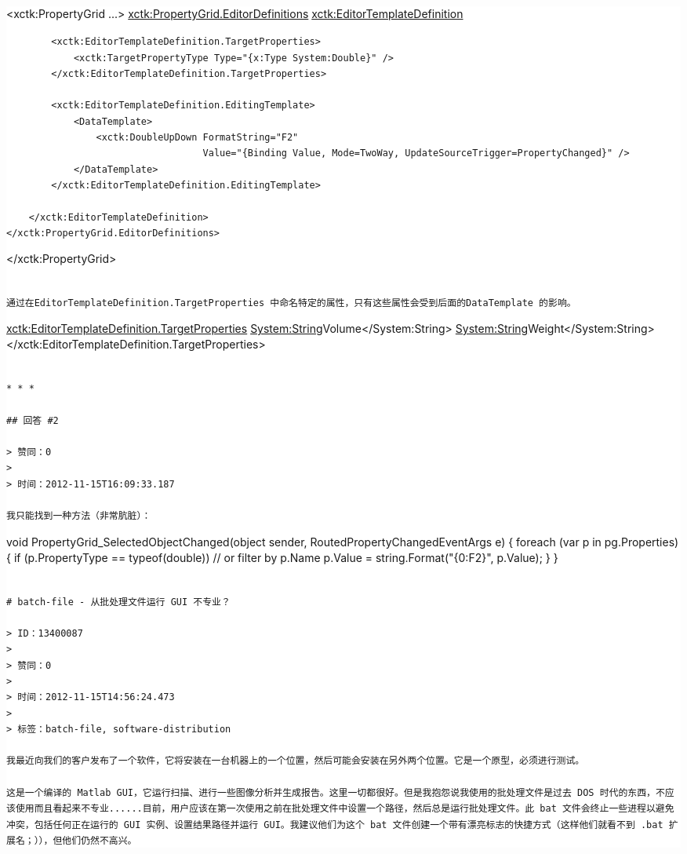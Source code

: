 <xctk:PropertyGrid ...>
    <xctk:PropertyGrid.EditorDefinitions>
        <xctk:EditorTemplateDefinition>

            <xctk:EditorTemplateDefinition.TargetProperties>
                <xctk:TargetPropertyType Type="{x:Type System:Double}" />
            </xctk:EditorTemplateDefinition.TargetProperties>

            <xctk:EditorTemplateDefinition.EditingTemplate> 
                <DataTemplate>
                    <xctk:DoubleUpDown FormatString="F2" 
                                       Value="{Binding Value, Mode=TwoWay, UpdateSourceTrigger=PropertyChanged}" />
                </DataTemplate>
            </xctk:EditorTemplateDefinition.EditingTemplate>

        </xctk:EditorTemplateDefinition>
    </xctk:PropertyGrid.EditorDefinitions> 
</xctk:PropertyGrid> 
```

通过在EditorTemplateDefinition.TargetProperties 中命名特定的属性，只有这些属性会受到后面的DataTemplate 的影响。

```
<xctk:EditorTemplateDefinition.TargetProperties>
    <System:String>Volume</System:String>
    <System:String>Weight</System:String>
</xctk:EditorTemplateDefinition.TargetProperties> 
```

* * *

## 回答 #2

> 赞同：0
> 
> 时间：2012-11-15T16:09:33.187

我只能找到一种方法（非常肮脏）：

```
void PropertyGrid_SelectedObjectChanged(object sender, RoutedPropertyChangedEventArgs<object> e)
{
    foreach (var p in pg.Properties)
    {
        if (p.PropertyType == typeof(double)) // or filter by p.Name
            p.Value = string.Format("{0:F2}", p.Value);
    }
} 
```

# batch-file - 从批处理文件运行 GUI 不专业？

> ID：13400087
> 
> 赞同：0
> 
> 时间：2012-11-15T14:56:24.473
> 
> 标签：batch-file, software-distribution

我最近向我们的客户发布了一个软件，它将安装在一台机器上的一个位置，然后可能会安装在另外两个位置。它是一个原型，必须进行测试。

这是一个编译的 Matlab GUI，它运行扫描、进行一些图像分析并生成报告。这里一切都很好。但是我抱怨说我使用的批处理文件是过去 DOS 时代的东西，不应该使用而且看起来不专业......目前，用户应该在第一次使用之前在批处理文件中设置一个路径，然后总是运行批处理文件。此 bat 文件会终止一些进程以避免冲突，包括任何正在运行的 GUI 实例、设置结果路径并运行 GUI。我建议他们为这个 bat 文件创建一个带有漂亮标志的快捷方式（这样他们就看不到 .bat 扩展名；）），但他们仍然不高兴。

```